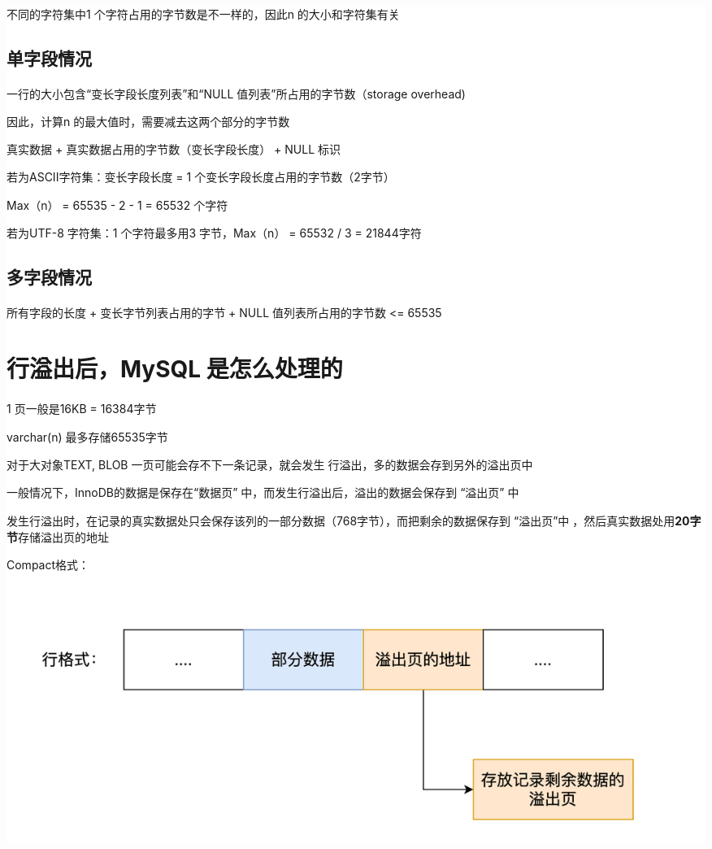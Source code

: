 不同的字符集中1 个字符占用的字节数是不一样的，因此n 的大小和字符集有关



## 单字段情况

一行的大小包含“变长字段长度列表”和“NULL 值列表”所占用的字节数（storage overhead)

因此，计算n 的最大值时，需要减去这两个部分的字节数



真实数据 + 真实数据占用的字节数（变长字段长度） + NULL 标识



若为ASCII字符集：变长字段长度 = 1 个变长字段长度占用的字节数（2字节）

Max（n） = 65535 - 2 - 1 = 65532 个字符



若为UTF-8 字符集：1 个字符最多用3 字节，Max（n） = 65532 / 3 = 21844字符



## 多字段情况

所有字段的长度 + 变长字节列表占用的字节 + NULL 值列表所占用的字节数 <= 65535



# 行溢出后，MySQL 是怎么处理的

1 页一般是16KB = 16384字节

varchar(n) 最多存储65535字节

对于大对象TEXT, BLOB 一页可能会存不下一条记录，就会发生 行溢出，多的数据会存到另外的溢出页中



一般情况下，InnoDB的数据是保存在“数据页” 中，而发生行溢出后，溢出的数据会保存到  “溢出页” 中



发生行溢出时，在记录的真实数据处只会保存该列的一部分数据（768字节），而把剩余的数据保存到 “溢出页”中 ，然后真实数据处用**20字节**存储溢出页的地址

Compact格式：

![img](image/存储一行数据/行溢出.png)

